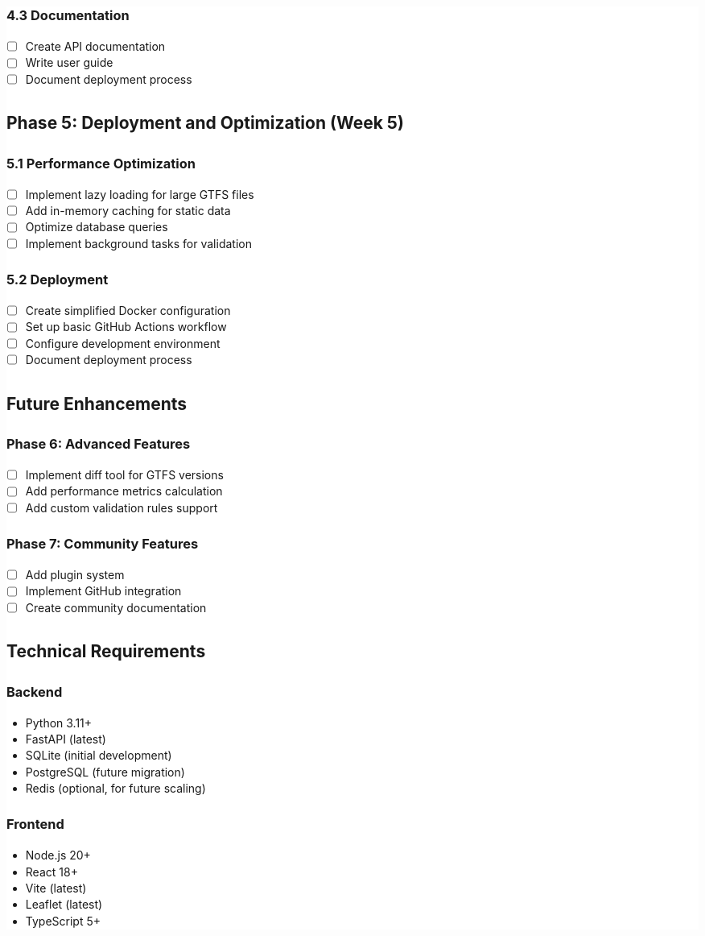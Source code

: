 ### 4.3 Documentation
- [ ] Create API documentation
- [ ] Write user guide
- [ ] Document deployment process

## Phase 5: Deployment and Optimization (Week 5)

### 5.1 Performance Optimization
- [ ] Implement lazy loading for large GTFS files
- [ ] Add in-memory caching for static data
- [ ] Optimize database queries
- [ ] Implement background tasks for validation

### 5.2 Deployment
- [ ] Create simplified Docker configuration
- [ ] Set up basic GitHub Actions workflow
- [ ] Configure development environment
- [ ] Document deployment process

## Future Enhancements

### Phase 6: Advanced Features
- [ ] Implement diff tool for GTFS versions
- [ ] Add performance metrics calculation
- [ ] Add custom validation rules support

### Phase 7: Community Features
- [ ] Add plugin system
- [ ] Implement GitHub integration
- [ ] Create community documentation

## Technical Requirements

### Backend
- Python 3.11+
- FastAPI (latest)
- SQLite (initial development)
- PostgreSQL (future migration)
- Redis (optional, for future scaling)

### Frontend
- Node.js 20+
- React 18+
- Vite (latest)
- Leaflet (latest)
- TypeScript 5+
